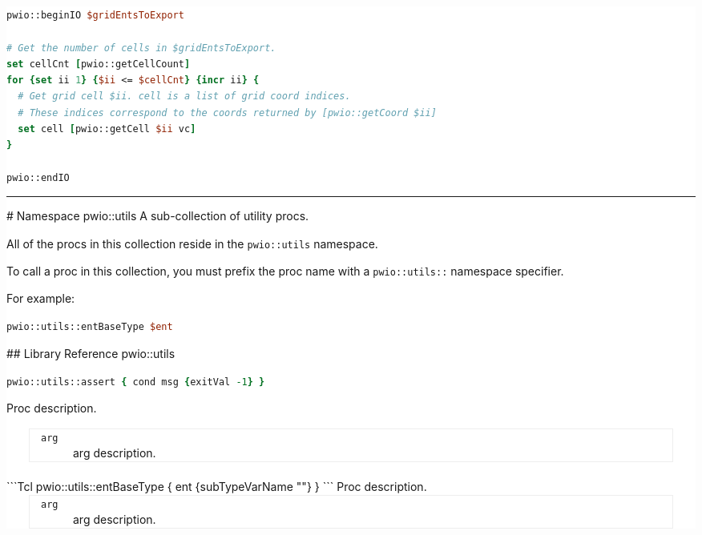 ```Tcl
pwio::beginIO $gridEntsToExport

# Get the number of cells in $gridEntsToExport.
set cellCnt [pwio::getCellCount]
for {set ii 1} {$ii <= $cellCnt} {incr ii} {
  # Get grid cell $ii. cell is a list of grid coord indices.
  # These indices correspond to the coords returned by [pwio::getCoord $ii]
  set cell [pwio::getCell $ii vc]
}

pwio::endIO
```


<hr/>


<a id="NamespacePwioUtils" />
# Namespace pwio::utils
A sub-collection of utility procs.

All of the procs in this collection reside in the `pwio::utils` namespace.

To call a proc in this collection, you must prefix the proc name with a `pwio::utils::` namespace specifier.

For example:
```Tcl
pwio::utils::entBaseType $ent
```


<a id="LibraryReferencePwioUtils" />
## Library Reference pwio::utils

```Tcl
pwio::utils::assert { cond msg {exitVal -1} }
```
Proc description.
<dl style='padding-left: 1em; margin: 0 2em; border: 1px solid #eee;'>
  <dt><code>arg</code></dt>
  <dd>arg description.</dd>
</dl>

<br/>
```Tcl
pwio::utils::entBaseType { ent {subTypeVarName ""} }
```
Proc description.
<dl style='padding-left: 1em; margin: 0 2em; border: 1px solid #eee;'>
  <dt><code>arg</code></dt>
  <dd>arg description.</dd>
</dl>
